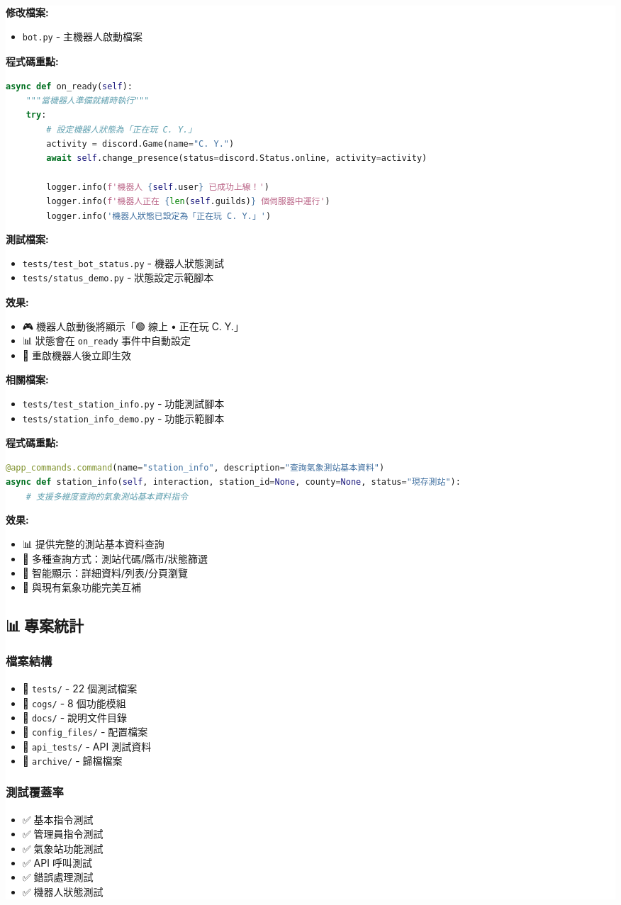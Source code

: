 **修改檔案:**
- `bot.py` - 主機器人啟動檔案

**程式碼重點:**
```python
async def on_ready(self):
    """當機器人準備就緒時執行"""
    try:
        # 設定機器人狀態為「正在玩 C. Y.」
        activity = discord.Game(name="C. Y.")
        await self.change_presence(status=discord.Status.online, activity=activity)
        
        logger.info(f'機器人 {self.user} 已成功上線！')
        logger.info(f'機器人正在 {len(self.guilds)} 個伺服器中運行')
        logger.info('機器人狀態已設定為「正在玩 C. Y.」')
```

**測試檔案:**
- `tests/test_bot_status.py` - 機器人狀態測試
- `tests/status_demo.py` - 狀態設定示範腳本

**效果:**
- 🎮 機器人啟動後將顯示「🟢 線上 • 正在玩 C. Y.」
- 📊 狀態會在 `on_ready` 事件中自動設定
- 🔄 重啟機器人後立即生效

**相關檔案:**
- `tests/test_station_info.py` - 功能測試腳本
- `tests/station_info_demo.py` - 功能示範腳本

**程式碼重點:**
```python
@app_commands.command(name="station_info", description="查詢氣象測站基本資料")
async def station_info(self, interaction, station_id=None, county=None, status="現存測站"):
    # 支援多維度查詢的氣象測站基本資料指令
```

**效果:**
- 📊 提供完整的測站基本資料查詢
- 🎯 多種查詢方式：測站代碼/縣市/狀態篩選
- 📱 智能顯示：詳細資料/列表/分頁瀏覽
- 🔄 與現有氣象功能完美互補

## 📊 專案統計

### 檔案結構
- 📁 `tests/` - 22 個測試檔案
- 📁 `cogs/` - 8 個功能模組
- 📁 `docs/` - 說明文件目錄
- 📁 `config_files/` - 配置檔案
- 📁 `api_tests/` - API 測試資料
- 📁 `archive/` - 歸檔檔案

### 測試覆蓋率
- ✅ 基本指令測試
- ✅ 管理員指令測試
- ✅ 氣象站功能測試
- ✅ API 呼叫測試
- ✅ 錯誤處理測試
- ✅ 機器人狀態測試
